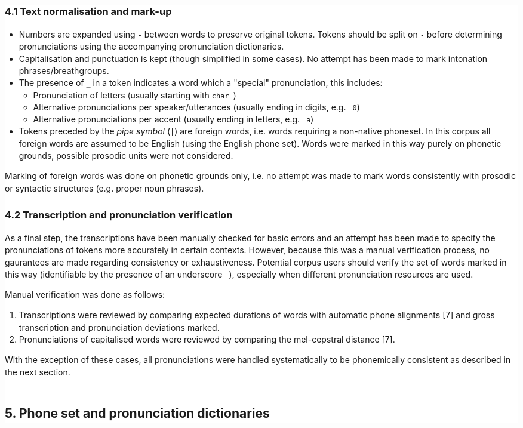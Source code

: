 
### 4.1 Text normalisation and mark-up

  * Numbers are expanded using `-` between words to preserve original
    tokens. Tokens should be split on `-` before determining
    pronunciations using the accompanying pronunciation dictionaries.
  * Capitalisation and punctuation is kept (though simplified in some
    cases). No attempt has been made to mark intonation
    phrases/breathgroups.
  * The presence of `_` in a token indicates a word which a "special"
    pronunciation, this includes:
	 - Pronunciation of letters (usually starting with `char_`)
	 - Alternative pronunciations per speaker/utterances (usually
           ending in digits, e.g. `_0`)
	 - Alternative pronunciations per accent (usually ending in
       letters, e.g. `_a`)
  * Tokens preceded by the _pipe symbol_ (`|`) are foreign words,
    i.e. words requiring a non-native phoneset. In this corpus all
    foreign words are assumed to be English (using the English phone
    set). Words were marked in this way purely on phonetic grounds,
    possible prosodic units were not considered.

Marking of foreign words was done on phonetic grounds only, i.e. no
attempt was made to mark words consistently with prosodic or syntactic
structures (e.g. proper noun phrases).


### 4.2 Transcription and pronunciation verification

As a final step, the transcriptions have been manually checked for
basic errors and an attempt has been made to specify the
pronunciations of tokens more accurately in certain contexts. However,
because this was a manual verification process, no gaurantees are made
regarding consistency or exhaustiveness. Potential corpus users should
verify the set of words marked in this way (identifiable by the
presence of an underscore `_`), especially when different
pronunciation resources are used.

Manual verification was done as follows:

  1. Transcriptions were reviewed by comparing expected durations of
     words with automatic phone alignments [7] and gross
     transcription and pronunciation deviations marked.
  2. Pronunciations of capitalised words were reviewed by comparing
     the mel-cepstral distance [7].

With the exception of these cases, all pronunciations were handled
systematically to be phonemically consistent as described in the next
section.

--------------------------------------------------------------------------------

## 5. Phone set and pronunciation dictionaries
